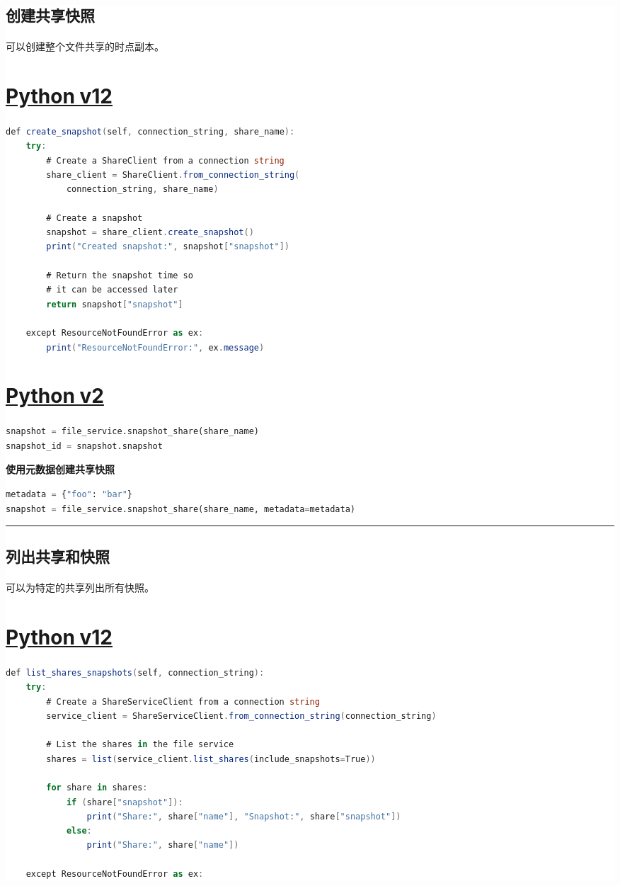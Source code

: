 
## <a name="create-a-share-snapshot"></a>创建共享快照

可以创建整个文件共享的时点副本。

# <a name="python-v12"></a>[Python v12](#tab/python)

```csharp
def create_snapshot(self, connection_string, share_name):
    try:
        # Create a ShareClient from a connection string
        share_client = ShareClient.from_connection_string(
            connection_string, share_name)

        # Create a snapshot
        snapshot = share_client.create_snapshot()
        print("Created snapshot:", snapshot["snapshot"])

        # Return the snapshot time so 
        # it can be accessed later
        return snapshot["snapshot"]

    except ResourceNotFoundError as ex:
        print("ResourceNotFoundError:", ex.message)
```

# <a name="python-v2"></a>[Python v2](#tab/python2)

```python
snapshot = file_service.snapshot_share(share_name)
snapshot_id = snapshot.snapshot
```

**使用元数据创建共享快照**

```python
metadata = {"foo": "bar"}
snapshot = file_service.snapshot_share(share_name, metadata=metadata)
```

---

## <a name="list-shares-and-snapshots"></a>列出共享和快照

可以为特定的共享列出所有快照。

# <a name="python-v12"></a>[Python v12](#tab/python)

```csharp
def list_shares_snapshots(self, connection_string):
    try:
        # Create a ShareServiceClient from a connection string
        service_client = ShareServiceClient.from_connection_string(connection_string)

        # List the shares in the file service
        shares = list(service_client.list_shares(include_snapshots=True))

        for share in shares:
            if (share["snapshot"]):
                print("Share:", share["name"], "Snapshot:", share["snapshot"])
            else:
                print("Share:", share["name"])

    except ResourceNotFoundError as ex:
```